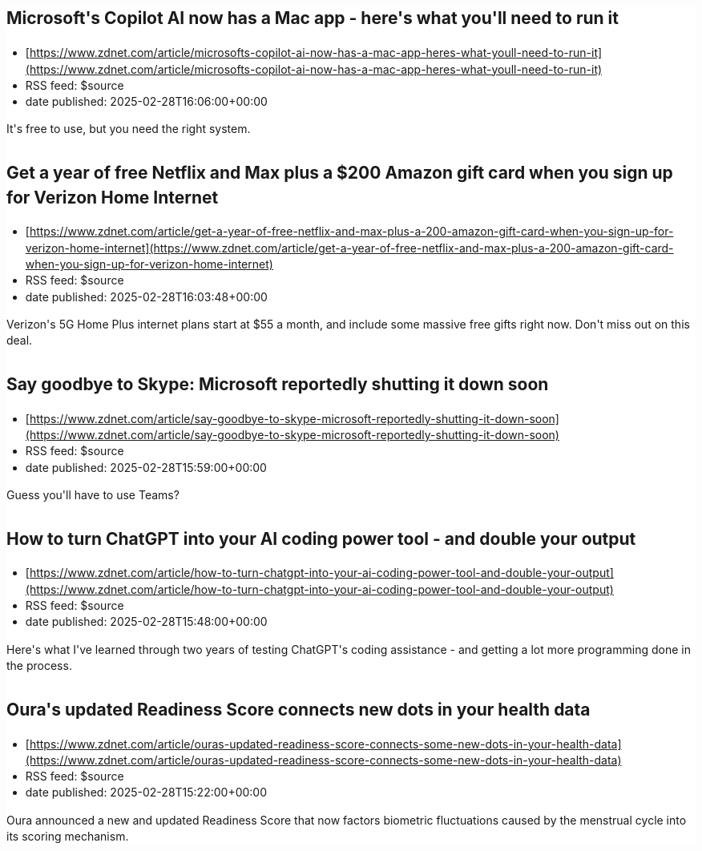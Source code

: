 ## Microsoft's Copilot AI now has a Mac app - here's what you'll need to run it
 - [https://www.zdnet.com/article/microsofts-copilot-ai-now-has-a-mac-app-heres-what-youll-need-to-run-it](https://www.zdnet.com/article/microsofts-copilot-ai-now-has-a-mac-app-heres-what-youll-need-to-run-it)
 - RSS feed: $source
 - date published: 2025-02-28T16:06:00+00:00

It's free to use, but you need the right system.

## Get a year of free Netflix and Max plus a $200 Amazon gift card when you sign up for Verizon Home Internet
 - [https://www.zdnet.com/article/get-a-year-of-free-netflix-and-max-plus-a-200-amazon-gift-card-when-you-sign-up-for-verizon-home-internet](https://www.zdnet.com/article/get-a-year-of-free-netflix-and-max-plus-a-200-amazon-gift-card-when-you-sign-up-for-verizon-home-internet)
 - RSS feed: $source
 - date published: 2025-02-28T16:03:48+00:00

Verizon's 5G Home Plus internet plans start at $55 a month, and include some massive free gifts right now. Don't miss out on this deal.

## Say goodbye to Skype: Microsoft reportedly shutting it down soon
 - [https://www.zdnet.com/article/say-goodbye-to-skype-microsoft-reportedly-shutting-it-down-soon](https://www.zdnet.com/article/say-goodbye-to-skype-microsoft-reportedly-shutting-it-down-soon)
 - RSS feed: $source
 - date published: 2025-02-28T15:59:00+00:00

Guess you'll have to use Teams?

## How to turn ChatGPT into your AI coding power tool - and double your output
 - [https://www.zdnet.com/article/how-to-turn-chatgpt-into-your-ai-coding-power-tool-and-double-your-output](https://www.zdnet.com/article/how-to-turn-chatgpt-into-your-ai-coding-power-tool-and-double-your-output)
 - RSS feed: $source
 - date published: 2025-02-28T15:48:00+00:00

Here's what I've learned through two years of testing ChatGPT's coding assistance - and getting a lot more programming done in the process.

## Oura's updated Readiness Score connects new dots in your health data
 - [https://www.zdnet.com/article/ouras-updated-readiness-score-connects-some-new-dots-in-your-health-data](https://www.zdnet.com/article/ouras-updated-readiness-score-connects-some-new-dots-in-your-health-data)
 - RSS feed: $source
 - date published: 2025-02-28T15:22:00+00:00

Oura announced a new and updated Readiness Score that now factors biometric fluctuations caused by the menstrual cycle into its scoring mechanism.
